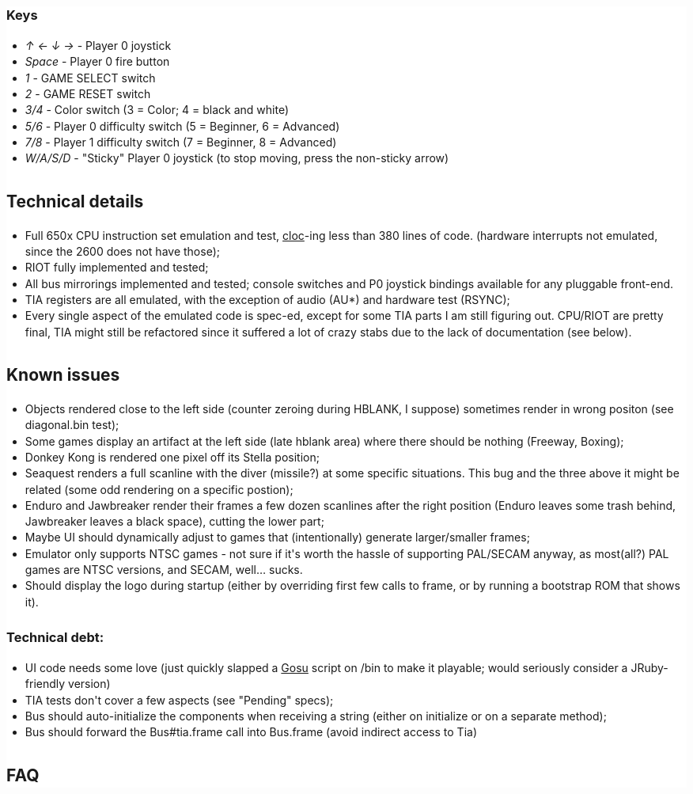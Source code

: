 ### Keys

- *↑ ← ↓ →* - Player 0 joystick
- *Space* - Player 0 fire button
- *1* - GAME SELECT switch
- *2* - GAME RESET switch
- *3/4* - Color switch (3 = Color; 4 = black and white)
- *5/6* - Player 0 difficulty switch (5 = Beginner, 6 = Advanced)
- *7/8* - Player 1 difficulty switch (7 = Beginner, 8 = Advanced)
- *W/A/S/D* - "Sticky" Player 0 joystick (to stop moving, press the non-sticky arrow)

## Technical details

- Full 650x CPU instruction set emulation and test, [cloc](http://cloc.sourceforge.net/)-ing less than 380 lines of code. (hardware interrupts not emulated, since the 2600 does not have those);
- RIOT fully implemented and tested;
- All bus mirrorings implemented and tested; console switches and P0 joystick bindings available for any pluggable front-end.
- TIA registers are all emulated, with the exception of audio (AU*) and hardware test (RSYNC);
- Every single aspect of the emulated code is spec-ed, except for some TIA parts I am still figuring out. CPU/RIOT are pretty final, TIA might still be refactored since it suffered a lot of crazy stabs due to the lack of documentation (see below).

## Known issues

- Objects rendered close to the left side (counter zeroing during HBLANK, I suppose) sometimes render in wrong positon (see diagonal.bin test);
- Some games display an artifact at the left side (late hblank area) where there should be nothing (Freeway, Boxing);
- Donkey Kong is rendered one pixel off its Stella position;
- Seaquest renders a full scanline with the diver (missile?) at some specific situations. This bug and the three above it might be related (some odd rendering on a specific postion);
- Enduro and Jawbreaker render their frames a few dozen scanlines after the right position (Enduro leaves some trash behind, Jawbreaker leaves a black space), cutting the lower part;
- Maybe UI should dynamically adjust to games that (intentionally) generate larger/smaller frames;
- Emulator only supports NTSC games - not sure if it's worth the hassle of supporting PAL/SECAM anyway, as most(all?) PAL games are NTSC versions, and SECAM, well… sucks.
- Should display the logo during startup (either by overriding first few calls to frame, or by running a bootstrap ROM that shows it).


### Technical debt:

- UI code needs some love (just quickly slapped a [Gosu](http://www.libgosu.org/) script on /bin to make it playable; would seriously consider a JRuby-friendly version)
- TIA tests don't cover a few aspects (see "Pending" specs);
- Bus should auto-initialize the components when receiving a string (either on initialize or on a separate method);
- Bus should forward the Bus#tia.frame call into Bus.frame (avoid indirect access to Tia)

## FAQ
